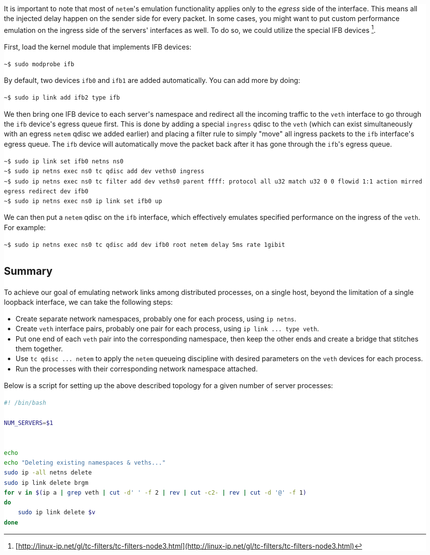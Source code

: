It is important to note that most of `netem`'s emulation functionality applies only to the *egress* side of the interface. This means all the injected delay happen on the sender side for every packet. In some cases, you might want to put custom performance emulation on the ingress side of the servers' interfaces as well. To do so, we could utilize the special IFB devices [^7].

First, load the kernel module that implements IFB devices:

```
~$ sudo modprobe ifb
```

By default, two devices `ifb0` and `ifb1` are added automatically. You can add more by doing:

```
~$ sudo ip link add ifb2 type ifb
```

We then bring one IFB device to each server's namespace and redirect all the incoming traffic to the `veth` interface to go through the `ifb` device's egress queue first. This is done by adding a special `ingress` qdisc to the `veth` (which can exist simultaneously with an egress `netem` qdisc we added earlier) and placing a filter rule to simply "move" all ingress packets to the `ifb` interface's egress queue. The `ifb` device will automatically move the packet back after it has gone through the `ifb`'s egress queue.

```
~$ sudo ip link set ifb0 netns ns0
~$ sudo ip netns exec ns0 tc qdisc add dev veths0 ingress
~$ sudo ip netns exec ns0 tc filter add dev veths0 parent ffff: protocol all u32 match u32 0 0 flowid 1:1 action mirred egress redirect dev ifb0
~$ sudo ip netns exec ns0 ip link set ifb0 up
```

We can then put a `netem` qdisc on the `ifb` interface, which effectively emulates specified performance on the ingress of the `veth`. For example:

```
~$ sudo ip netns exec ns0 tc qdisc add dev ifb0 root netem delay 5ms rate 1gibit
```

## Summary

To achieve our goal of emulating network links among distributed processes, on a single host, beyond the limitation of a single loopback interface, we can take the following steps:

- Create separate network namespaces, probably one for each process, using `ip netns`.
- Create `veth` interface pairs, probably one pair for each process, using `ip link ... type veth`.
- Put one end of each `veth` pair into the corresponding namespace, then keep the other ends and create a bridge that stitches them together.
- Use `tc qdisc ... netem` to apply the `netem` queueing discipline with desired parameters on the `veth` devices for each process.
- Run the processes with their corresponding network namespace attached.

Below is a script for setting up the above described topology for a given number of server processes:

```bash
#! /bin/bash

NUM_SERVERS=$1


echo
echo "Deleting existing namespaces & veths..."
sudo ip -all netns delete
sudo ip link delete brgm
for v in $(ip a | grep veth | cut -d' ' -f 2 | rev | cut -c2- | rev | cut -d '@' -f 1)      
do
    sudo ip link delete $v
done

```

[^1]: [https://man7.org/linux/man-pages/man8/tc-netem.8.html](https://man7.org/linux/man-pages/man8/tc-netem.8.html)
[^2]: [https://medium.com/@mishu667/creating-two-network-namespaces-and-connect-them-with-virtual-ethernet-veth-devices-565f83af4c37#:~:text=Network%20namespaces%20provide%20a%20powerful,control%20network%20connectivity%20between%20them.](https://medium.com/@mishu667/creating-two-network-namespaces-and-connect-them-with-virtual-ethernet-veth-devices-565f83af4c37#:~:text=Network%20namespaces%20provide%20a%20powerful,control%20network%20connectivity%20between%20them.)
[^3]: [https://superuser.com/questions/764986/howto-setup-a-veth-virtual-network](https://superuser.com/questions/764986/howto-setup-a-veth-virtual-network)
[^4]: [https://tldp.org/LDP/nag/node72.html](https://tldp.org/LDP/nag/node72.html)
[^5]: [https://man7.org/linux/man-pages/man8/ip-link.8.html](https://man7.org/linux/man-pages/man8/ip-link.8.html)
[^6]: [https://man7.org/linux/man-pages/man8/ip-netns.8.html](https://man7.org/linux/man-pages/man8/ip-netns.8.html)
[^7]: [http://linux-ip.net/gl/tc-filters/tc-filters-node3.html](http://linux-ip.net/gl/tc-filters/tc-filters-node3.html)